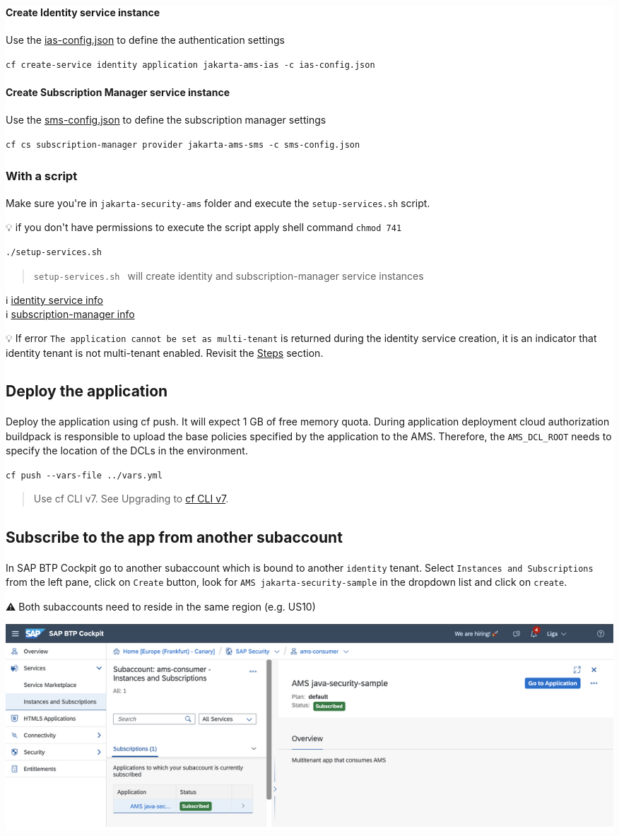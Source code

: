#### Create Identity service instance
Use the [ias-config.json](./ias-config.json) to define the authentication settings
```shell
cf create-service identity application jakarta-ams-ias -c ias-config.json
```

#### Create Subscription Manager service instance
Use the [sms-config.json](./sms-config.json) to define the subscription manager settings
```shell
cf cs subscription-manager provider jakarta-ams-sms -c sms-config.json
```

### With a script
Make sure you're in `jakarta-security-ams` folder and execute the `setup-services.sh` script.

:bulb: if you don't have permissions to execute the script apply shell command `chmod 741`
```shell
./setup-services.sh 
```
> `setup-services.sh ` will create identity and subscription-manager service instances

:information_source: [identity service info](https://pages.github.tools.sap/KernelServices/adoption-guide/identity-service) <br>
:information_source: [subscription-manager info](https://int.controlcenter.ondemand.com/index.html#/knowledge_center/articles/7961284168e848efb9e0462e38b4075d)

:bulb: If error `The application cannot be set as multi-tenant` is returned during the identity service creation, it is an indicator that identity tenant is not multi-tenant enabled. Revisit the [Steps](#steps) section.


## Deploy the application
Deploy the application using cf push. It will expect 1 GB of free memory quota.
During application deployment cloud authorization buildpack is responsible to upload the base policies specified by the application to the AMS. Therefore, the ``AMS_DCL_ROOT`` needs to specify the location of the DCLs in the environment.

```shell
cf push --vars-file ../vars.yml
```
> Use cf CLI v7. See Upgrading to [cf CLI v7](https://docs.cloudfoundry.org/cf-cli/v7.html).

## Subscribe to the app from another subaccount
In SAP BTP Cockpit go to another subaccount which is bound to another `identity` tenant. Select `Instances and Subscriptions` from the left pane, click on `Create` button, look for `AMS jakarta-security-sample` in the dropdown list and click on `create`. 

⚠️ Both subaccounts need to reside in the same region (e.g. US10)

![subscribe](./cf-cockpit-subscribe.png)
